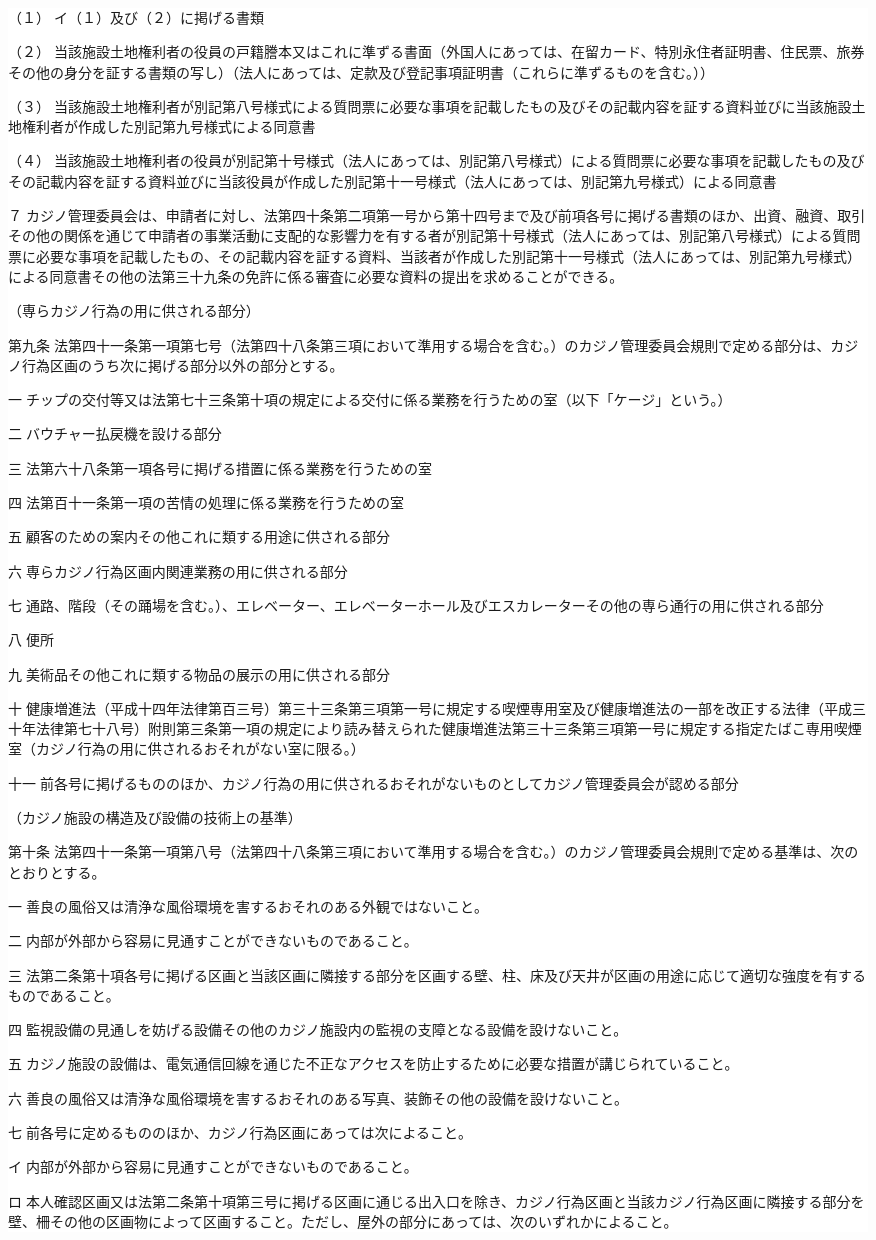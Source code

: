 （１） イ（１）及び（２）に掲げる書類

（２） 当該施設土地権利者の役員の戸籍謄本又はこれに準ずる書面（外国人にあっては、在留カード、特別永住者証明書、住民票、旅券その他の身分を証する書類の写し）（法人にあっては、定款及び登記事項証明書（これらに準ずるものを含む。））

（３） 当該施設土地権利者が別記第八号様式による質問票に必要な事項を記載したもの及びその記載内容を証する資料並びに当該施設土地権利者が作成した別記第九号様式による同意書

（４） 当該施設土地権利者の役員が別記第十号様式（法人にあっては、別記第八号様式）による質問票に必要な事項を記載したもの及びその記載内容を証する資料並びに当該役員が作成した別記第十一号様式（法人にあっては、別記第九号様式）による同意書

７ カジノ管理委員会は、申請者に対し、法第四十条第二項第一号から第十四号まで及び前項各号に掲げる書類のほか、出資、融資、取引その他の関係を通じて申請者の事業活動に支配的な影響力を有する者が別記第十号様式（法人にあっては、別記第八号様式）による質問票に必要な事項を記載したもの、その記載内容を証する資料、当該者が作成した別記第十一号様式（法人にあっては、別記第九号様式）による同意書その他の法第三十九条の免許に係る審査に必要な資料の提出を求めることができる。

（専らカジノ行為の用に供される部分）

第九条 法第四十一条第一項第七号（法第四十八条第三項において準用する場合を含む。）のカジノ管理委員会規則で定める部分は、カジノ行為区画のうち次に掲げる部分以外の部分とする。

一 チップの交付等又は法第七十三条第十項の規定による交付に係る業務を行うための室（以下「ケージ」という。）

二 バウチャー払戻機を設ける部分

三 法第六十八条第一項各号に掲げる措置に係る業務を行うための室

四 法第百十一条第一項の苦情の処理に係る業務を行うための室

五 顧客のための案内その他これに類する用途に供される部分

六 専らカジノ行為区画内関連業務の用に供される部分

七 通路、階段（その踊場を含む。）、エレベーター、エレベーターホール及びエスカレーターその他の専ら通行の用に供される部分

八 便所

九 美術品その他これに類する物品の展示の用に供される部分

十 健康増進法（平成十四年法律第百三号）第三十三条第三項第一号に規定する喫煙専用室及び健康増進法の一部を改正する法律（平成三十年法律第七十八号）附則第三条第一項の規定により読み替えられた健康増進法第三十三条第三項第一号に規定する指定たばこ専用喫煙室（カジノ行為の用に供されるおそれがない室に限る。）

十一 前各号に掲げるもののほか、カジノ行為の用に供されるおそれがないものとしてカジノ管理委員会が認める部分

（カジノ施設の構造及び設備の技術上の基準）

第十条 法第四十一条第一項第八号（法第四十八条第三項において準用する場合を含む。）のカジノ管理委員会規則で定める基準は、次のとおりとする。

一 善良の風俗又は清浄な風俗環境を害するおそれのある外観ではないこと。

二 内部が外部から容易に見通すことができないものであること。

三 法第二条第十項各号に掲げる区画と当該区画に隣接する部分を区画する壁、柱、床及び天井が区画の用途に応じて適切な強度を有するものであること。

四 監視設備の見通しを妨げる設備その他のカジノ施設内の監視の支障となる設備を設けないこと。

五 カジノ施設の設備は、電気通信回線を通じた不正なアクセスを防止するために必要な措置が講じられていること。

六 善良の風俗又は清浄な風俗環境を害するおそれのある写真、装飾その他の設備を設けないこと。

七 前各号に定めるもののほか、カジノ行為区画にあっては次によること。

イ 内部が外部から容易に見通すことができないものであること。

ロ 本人確認区画又は法第二条第十項第三号に掲げる区画に通じる出入口を除き、カジノ行為区画と当該カジノ行為区画に隣接する部分を壁、柵その他の区画物によって区画すること。ただし、屋外の部分にあっては、次のいずれかによること。
